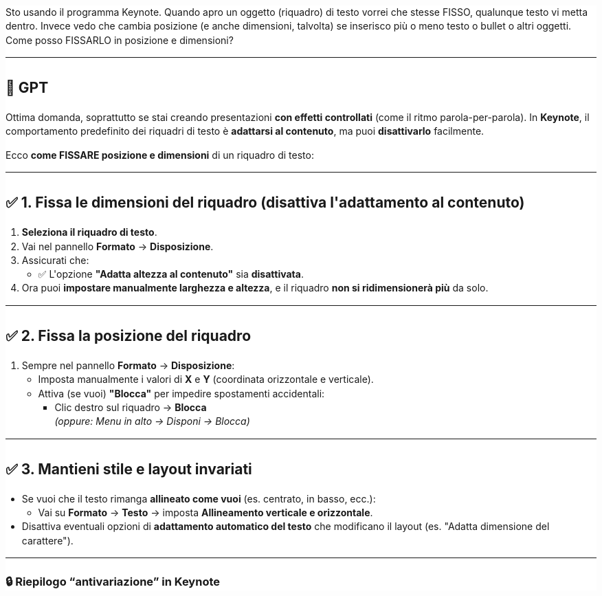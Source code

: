 Sto usando il programma Keynote.
Quando apro un oggetto (riquadro) di testo vorrei che stesse FISSO, qualunque testo vi metta dentro.
Invece vedo che cambia posizione (e anche dimensioni, talvolta) se inserisco più o meno testo o bullet o altri oggetti.
Come posso FISSARLO in posizione e dimensioni?

---

## 🤖 **GPT**

Ottima domanda, soprattutto se stai creando presentazioni **con effetti controllati** (come il ritmo parola-per-parola). In **Keynote**, il comportamento predefinito dei riquadri di testo è **adattarsi al contenuto**, ma puoi **disattivarlo** facilmente.

Ecco **come FISSARE posizione e dimensioni** di un riquadro di testo:

---

## ✅ **1. Fissa le dimensioni del riquadro (disattiva l'adattamento al contenuto)**

1. **Seleziona il riquadro di testo**.
2. Vai nel pannello **Formato** → **Disposizione**.
3. Assicurati che:
   - ✅ L'opzione **"Adatta altezza al contenuto"** sia **disattivata**.
4. Ora puoi **impostare manualmente larghezza e altezza**, e il riquadro **non si ridimensionerà più** da solo.

---

## ✅ **2. Fissa la posizione del riquadro**

1. Sempre nel pannello **Formato** → **Disposizione**:
   - Imposta manualmente i valori di **X** e **Y** (coordinata orizzontale e verticale).
   - Attiva (se vuoi) **"Blocca"** per impedire spostamenti accidentali:
     - Clic destro sul riquadro → **Blocca**  
     *(oppure: Menu in alto → Disponi → Blocca)*

---

## ✅ **3. Mantieni stile e layout invariati**

- Se vuoi che il testo rimanga **allineato come vuoi** (es. centrato, in basso, ecc.):
  - Vai su **Formato** → **Testo** → imposta **Allineamento verticale e orizzontale**.
- Disattiva eventuali opzioni di **adattamento automatico del testo** che modificano il layout (es. "Adatta dimensione del carattere").

---

### 🔒 Riepilogo “antivariazione” in Keynote
